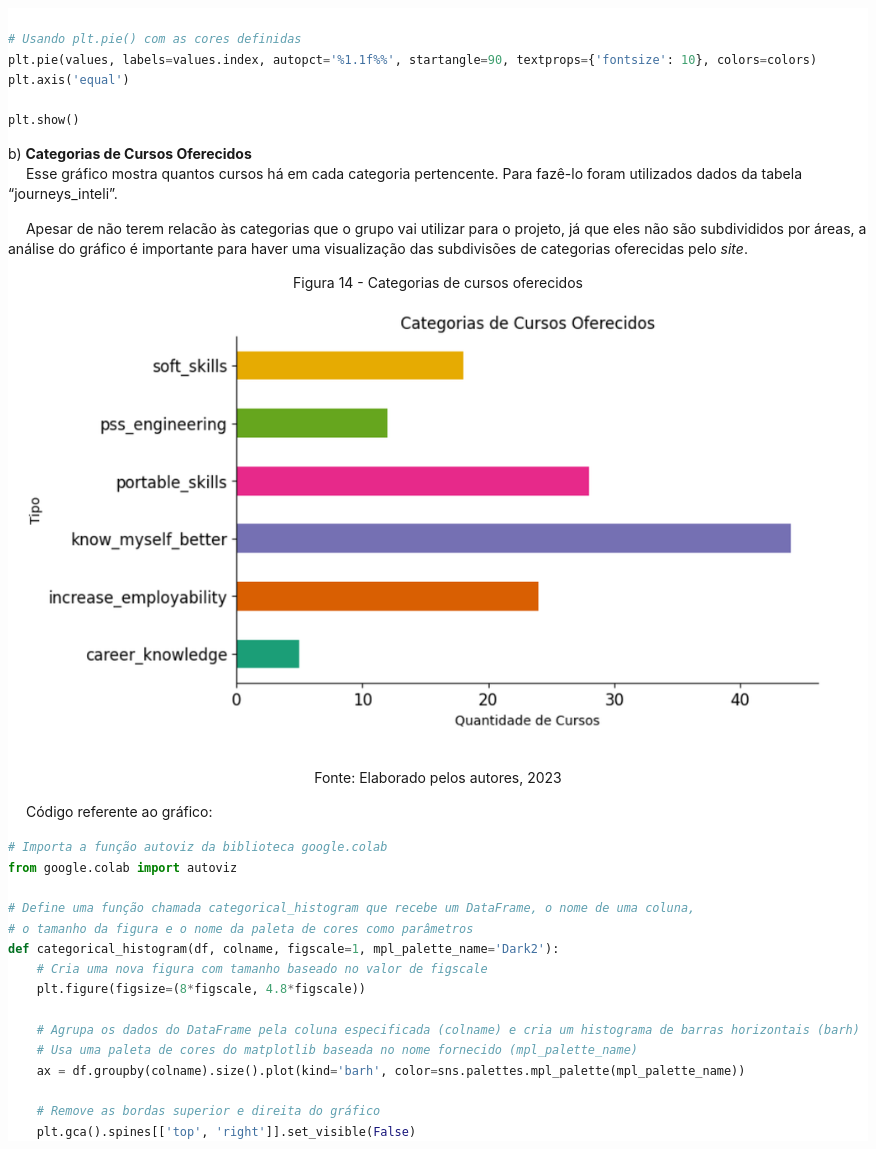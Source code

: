 ```python

# Usando plt.pie() com as cores definidas
plt.pie(values, labels=values.index, autopct='%1.1f%%', startangle=90, textprops={'fontsize': 10}, colors=colors)
plt.axis('equal')

plt.show()

```
b) **Categorias de Cursos Oferecidos** <br>
&emsp; Esse gráfico mostra quantos cursos há em cada categoria pertencente. Para fazê-lo foram utilizados dados da tabela “journeys_inteli”. <br>

&emsp; Apesar de não terem relacão às categorias que o grupo vai utilizar para o projeto, já que eles não são subdivididos por áreas, a análise do gráfico é importante para haver uma visualização das subdivisões de categorias oferecidas pelo *site*.

<div align ="center">
   <p>Figura 14 - Categorias de cursos oferecidos</p>
  <img src="./outros/imagens/categorias_de_cursos_oferecidos.png">
   <p>Fonte: Elaborado pelos autores, 2023</p>
</div>

&emsp; Código referente ao gráfico:
```python
# Importa a função autoviz da biblioteca google.colab
from google.colab import autoviz

# Define uma função chamada categorical_histogram que recebe um DataFrame, o nome de uma coluna,
# o tamanho da figura e o nome da paleta de cores como parâmetros
def categorical_histogram(df, colname, figscale=1, mpl_palette_name='Dark2'):
    # Cria uma nova figura com tamanho baseado no valor de figscale
    plt.figure(figsize=(8*figscale, 4.8*figscale))

    # Agrupa os dados do DataFrame pela coluna especificada (colname) e cria um histograma de barras horizontais (barh)
    # Usa uma paleta de cores do matplotlib baseada no nome fornecido (mpl_palette_name)
    ax = df.groupby(colname).size().plot(kind='barh', color=sns.palettes.mpl_palette(mpl_palette_name))

    # Remove as bordas superior e direita do gráfico
    plt.gca().spines[['top', 'right']].set_visible(False)
```